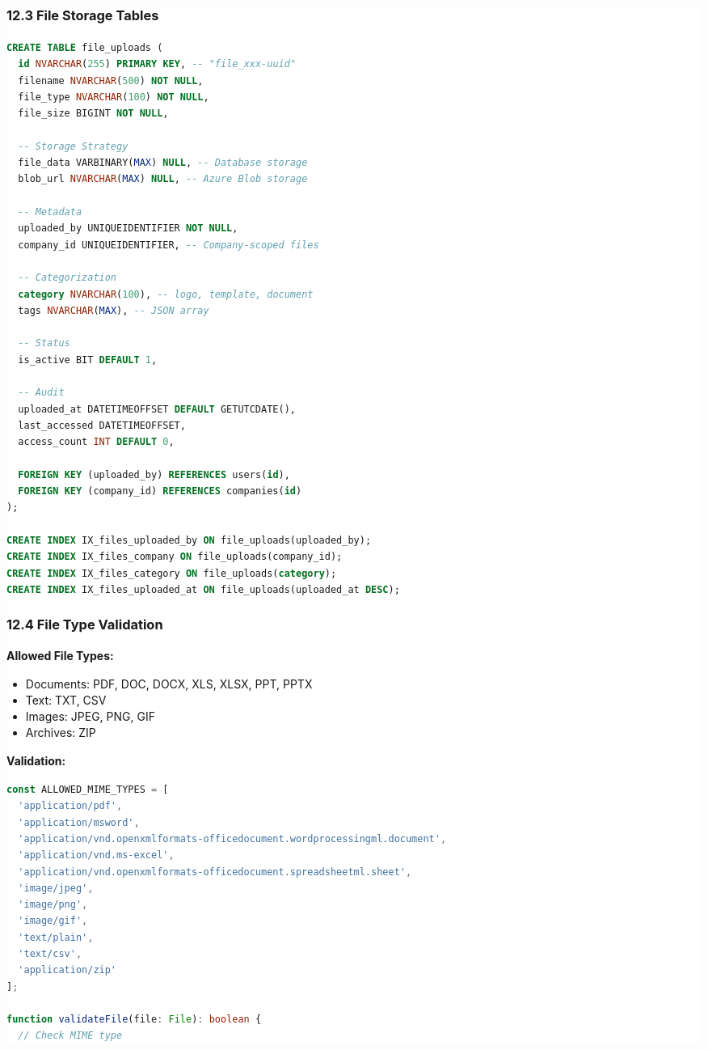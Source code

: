 ### 12.3 File Storage Tables

```sql
CREATE TABLE file_uploads (
  id NVARCHAR(255) PRIMARY KEY, -- "file_xxx-uuid"
  filename NVARCHAR(500) NOT NULL,
  file_type NVARCHAR(100) NOT NULL,
  file_size BIGINT NOT NULL,

  -- Storage Strategy
  file_data VARBINARY(MAX) NULL, -- Database storage
  blob_url NVARCHAR(MAX) NULL, -- Azure Blob storage

  -- Metadata
  uploaded_by UNIQUEIDENTIFIER NOT NULL,
  company_id UNIQUEIDENTIFIER, -- Company-scoped files

  -- Categorization
  category NVARCHAR(100), -- logo, template, document
  tags NVARCHAR(MAX), -- JSON array

  -- Status
  is_active BIT DEFAULT 1,

  -- Audit
  uploaded_at DATETIMEOFFSET DEFAULT GETUTCDATE(),
  last_accessed DATETIMEOFFSET,
  access_count INT DEFAULT 0,

  FOREIGN KEY (uploaded_by) REFERENCES users(id),
  FOREIGN KEY (company_id) REFERENCES companies(id)
);

CREATE INDEX IX_files_uploaded_by ON file_uploads(uploaded_by);
CREATE INDEX IX_files_company ON file_uploads(company_id);
CREATE INDEX IX_files_category ON file_uploads(category);
CREATE INDEX IX_files_uploaded_at ON file_uploads(uploaded_at DESC);
```

### 12.4 File Type Validation

**Allowed File Types:**
- Documents: PDF, DOC, DOCX, XLS, XLSX, PPT, PPTX
- Text: TXT, CSV
- Images: JPEG, PNG, GIF
- Archives: ZIP

**Validation:**
```typescript
const ALLOWED_MIME_TYPES = [
  'application/pdf',
  'application/msword',
  'application/vnd.openxmlformats-officedocument.wordprocessingml.document',
  'application/vnd.ms-excel',
  'application/vnd.openxmlformats-officedocument.spreadsheetml.sheet',
  'image/jpeg',
  'image/png',
  'image/gif',
  'text/plain',
  'text/csv',
  'application/zip'
];

function validateFile(file: File): boolean {
  // Check MIME type
```
